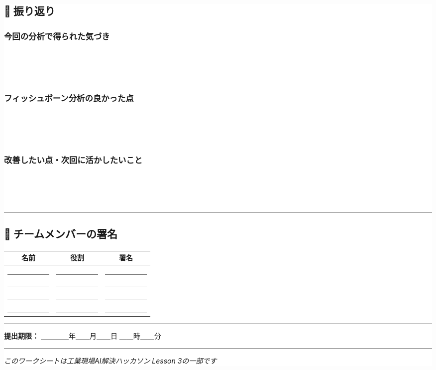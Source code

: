 
## 📝 振り返り

### 今回の分析で得られた気づき
```




```

### フィッシュボーン分析の良かった点
```




```

### 改善したい点・次回に活かしたいこと
```




```

---

## 👥 チームメンバーの署名

| 名前 | 役割 | 署名 |
|------|------|------|
| ＿＿＿＿＿＿ | ＿＿＿＿＿＿ | ＿＿＿＿＿＿ |
| ＿＿＿＿＿＿ | ＿＿＿＿＿＿ | ＿＿＿＿＿＿ |
| ＿＿＿＿＿＿ | ＿＿＿＿＿＿ | ＿＿＿＿＿＿ |
| ＿＿＿＿＿＿ | ＿＿＿＿＿＿ | ＿＿＿＿＿＿ |

---

**提出期限：** ＿＿＿＿年＿＿月＿＿日 ＿＿時＿＿分

---

*このワークシートは工業現場AI解決ハッカソン Lesson 3の一部です*